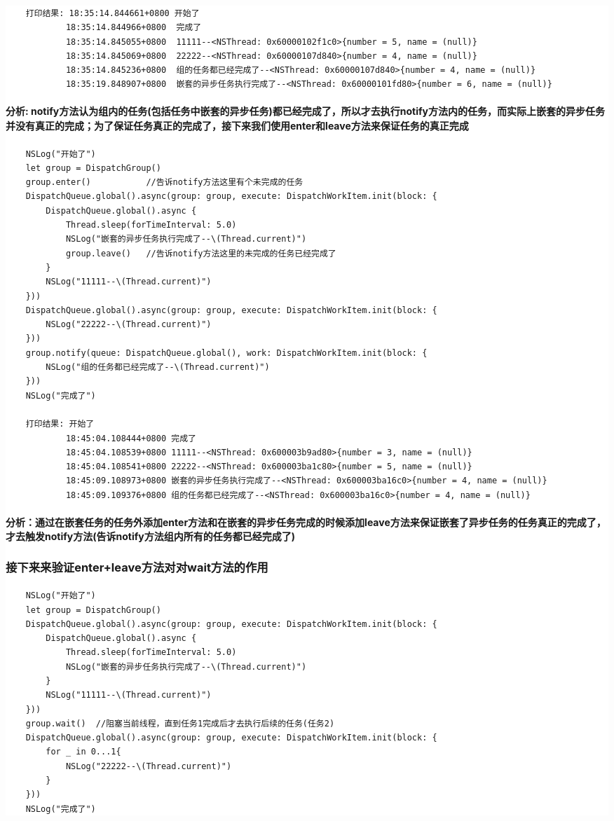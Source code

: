         打印结果: 18:35:14.844661+0800 开始了
                18:35:14.844966+0800  完成了
                18:35:14.845055+0800  11111--<NSThread: 0x60000102f1c0>{number = 5, name = (null)}
                18:35:14.845069+0800  22222--<NSThread: 0x60000107d840>{number = 4, name = (null)}
                18:35:14.845236+0800  组的任务都已经完成了--<NSThread: 0x60000107d840>{number = 4, name = (null)}
                18:35:19.848907+0800  嵌套的异步任务执行完成了--<NSThread: 0x60000101fd80>{number = 6, name = (null)}
                
#### 分析: notify方法认为组内的任务(包括任务中嵌套的异步任务)都已经完成了，所以才去执行notify方法内的任务，而实际上嵌套的异步任务并没有真正的完成；为了保证任务真正的完成了，接下来我们使用enter和leave方法来保证任务的真正完成
        NSLog("开始了")
        let group = DispatchGroup()
        group.enter()           //告诉notify方法这里有个未完成的任务
        DispatchQueue.global().async(group: group, execute: DispatchWorkItem.init(block: {
            DispatchQueue.global().async {
                Thread.sleep(forTimeInterval: 5.0)
                NSLog("嵌套的异步任务执行完成了--\(Thread.current)")
                group.leave()   //告诉notify方法这里的未完成的任务已经完成了
            }
            NSLog("11111--\(Thread.current)")
        }))
        DispatchQueue.global().async(group: group, execute: DispatchWorkItem.init(block: {
            NSLog("22222--\(Thread.current)")
        }))
        group.notify(queue: DispatchQueue.global(), work: DispatchWorkItem.init(block: {
            NSLog("组的任务都已经完成了--\(Thread.current)")
        }))
        NSLog("完成了")
        
        打印结果: 开始了
                18:45:04.108444+0800 完成了
                18:45:04.108539+0800 11111--<NSThread: 0x600003b9ad80>{number = 3, name = (null)}
                18:45:04.108541+0800 22222--<NSThread: 0x600003ba1c80>{number = 5, name = (null)}
                18:45:09.108973+0800 嵌套的异步任务执行完成了--<NSThread: 0x600003ba16c0>{number = 4, name = (null)}
                18:45:09.109376+0800 组的任务都已经完成了--<NSThread: 0x600003ba16c0>{number = 4, name = (null)}
#### 分析：通过在嵌套任务的任务外添加enter方法和在嵌套的异步任务完成的时候添加leave方法来保证嵌套了异步任务的任务真正的完成了，才去触发notify方法(告诉notify方法组内所有的任务都已经完成了)

### 接下来来验证enter+leave方法对对wait方法的作用
        NSLog("开始了")
        let group = DispatchGroup()
        DispatchQueue.global().async(group: group, execute: DispatchWorkItem.init(block: {
            DispatchQueue.global().async {
                Thread.sleep(forTimeInterval: 5.0)
                NSLog("嵌套的异步任务执行完成了--\(Thread.current)")
            }
            NSLog("11111--\(Thread.current)")
        }))
        group.wait()  //阻塞当前线程，直到任务1完成后才去执行后续的任务(任务2)
        DispatchQueue.global().async(group: group, execute: DispatchWorkItem.init(block: {
            for _ in 0...1{
                NSLog("22222--\(Thread.current)")
            }
        }))
        NSLog("完成了")
        